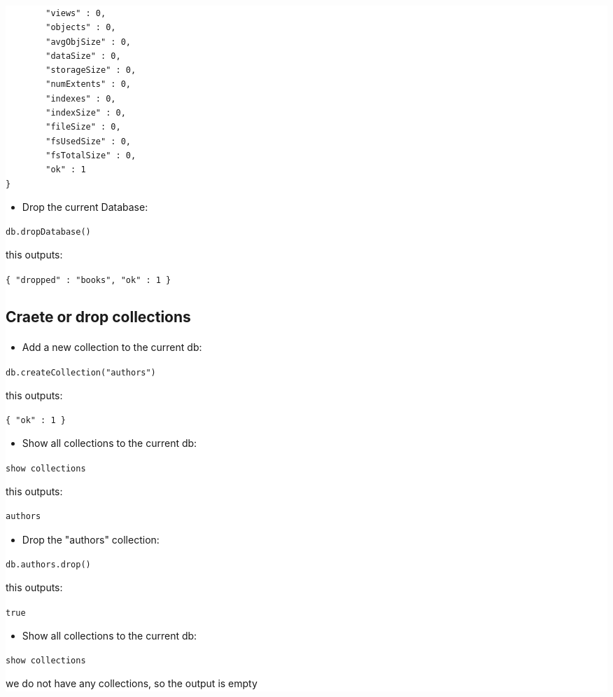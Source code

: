 ```
        "views" : 0,
        "objects" : 0,
        "avgObjSize" : 0,
        "dataSize" : 0,
        "storageSize" : 0,
        "numExtents" : 0,
        "indexes" : 0,
        "indexSize" : 0,
        "fileSize" : 0,
        "fsUsedSize" : 0,
        "fsTotalSize" : 0,
        "ok" : 1
}
```
* Drop the current Database:
```
db.dropDatabase()
```
this outputs:
```
{ "dropped" : "books", "ok" : 1 }
```

## Craete or drop collections
* Add a new collection to the current db:
```
db.createCollection("authors")
```
this outputs:
```
{ "ok" : 1 }
```
* Show all collections to the current db:
```
show collections
```
this outputs:
```
authors
```
* Drop the "authors" collection:
```
db.authors.drop()
```
this outputs:
```
true
```
* Show all collections to the current db:
```
show collections
```
we do not have any collections, so the output is empty
